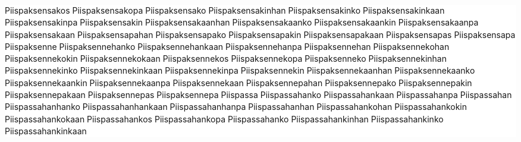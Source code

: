 Piispaksensakos
Piispaksensakopa
Piispaksensako
Piispaksensakinhan
Piispaksensakinko
Piispaksensakinkaan
Piispaksensakinpa
Piispaksensakin
Piispaksensakaanhan
Piispaksensakaanko
Piispaksensakaankin
Piispaksensakaanpa
Piispaksensakaan
Piispaksensapahan
Piispaksensapako
Piispaksensapakin
Piispaksensapakaan
Piispaksensapas
Piispaksensapa
Piispaksenne
Piispaksennehanko
Piispaksennehankaan
Piispaksennehanpa
Piispaksennehan
Piispaksennekohan
Piispaksennekokin
Piispaksennekokaan
Piispaksennekos
Piispaksennekopa
Piispaksenneko
Piispaksennekinhan
Piispaksennekinko
Piispaksennekinkaan
Piispaksennekinpa
Piispaksennekin
Piispaksennekaanhan
Piispaksennekaanko
Piispaksennekaankin
Piispaksennekaanpa
Piispaksennekaan
Piispaksennepahan
Piispaksennepako
Piispaksennepakin
Piispaksennepakaan
Piispaksennepas
Piispaksennepa
Piispassa
Piispassahanko
Piispassahankaan
Piispassahanpa
Piispassahan
Piispassahanhanko
Piispassahanhankaan
Piispassahanhanpa
Piispassahanhan
Piispassahankohan
Piispassahankokin
Piispassahankokaan
Piispassahankos
Piispassahankopa
Piispassahanko
Piispassahankinhan
Piispassahankinko
Piispassahankinkaan